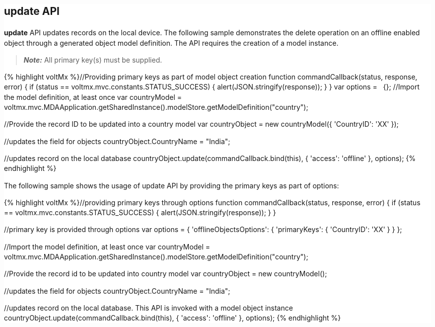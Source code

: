 update API
----------

**update** API updates records on the local device. The following sample demonstrates the delete operation on an offline enabled object through a generated object model definition. The API requires the creation of a model instance.

> **_Note:_** All primary key(s) must be supplied.

{% highlight voltMx %}//Providing primary keys as part of model object creation
function commandCallback(status, response, error) {
    if (status == voltmx.mvc.constants.STATUS_SUCCESS) {
        alert(JSON.stringify(response));
    }
}
var options =   {};
//Import the model definition, at least once
var countryModel = voltmx.mvc.MDAApplication.getSharedInstance().modelStore.getModelDefinition("country");

//Provide the record ID to be updated into a country model
var countryObject = new countryModel({
    'CountryID': 'XX'
});

//updates the field for objects
countryObject.CountryName = "India";

//updates record on the local database
countryObject.update(commandCallback.bind(this), {
    'access': 'offline'
}, options);
{% endhighlight %}

The following sample shows the usage of update API by providing the primary keys as part of options:

{% highlight voltMx %}//providing primary keys through options
function commandCallback(status, response, error) {
    if (status == voltmx.mvc.constants.STATUS_SUCCESS) {
        alert(JSON.stringify(response));
    }
}

//primary key is provided through options
var options = {
    'offlineObjectsOptions': {
        'primaryKeys': {
            'CountryID': 'XX'
        }
    }
};

//Import the model definition, at least once
var countryModel = voltmx.mvc.MDAApplication.getSharedInstance().modelStore.getModelDefinition("country");

//Provide the record id to be updated into country model
var countryObject = new countryModel();

//updates the field for objects
countryObject.CountryName = "India";

//updates record on the local database. This API is invoked with a model object instance
countryObject.update(commandCallback.bind(this), {
    'access': 'offline'
}, options);
{% endhighlight %}
